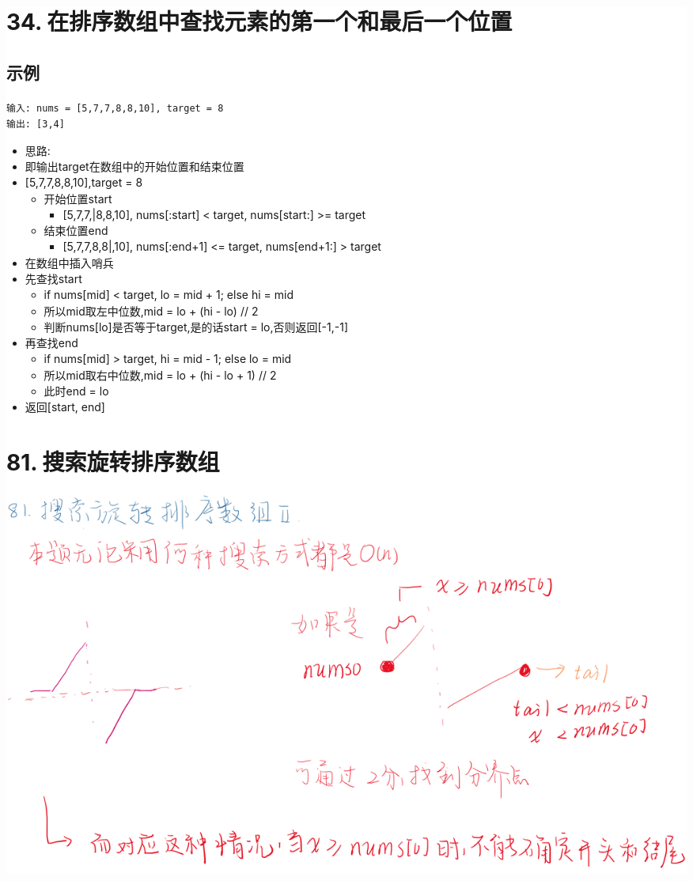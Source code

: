 # 34. 在排序数组中查找元素的第一个和最后一个位置
## 示例
```
输入: nums = [5,7,7,8,8,10], target = 8
输出: [3,4]
```
- 思路:
- 即输出target在数组中的开始位置和结束位置
- [5,7,7,8,8,10],target = 8
  - 开始位置start
    - [5,7,7,|8,8,10], nums[:start] < target, nums[start:] >= target
  - 结束位置end
    -  [5,7,7,8,8|,10], nums[:end+1] <= target, nums[end+1:] > target
- 在数组中插入哨兵
- 先查找start
  - if nums[mid] < target, lo = mid + 1; else hi = mid
  - 所以mid取左中位数,mid = lo + (hi - lo) // 2
  - 判断nums[lo]是否等于target,是的话start = lo,否则返回[-1,-1]
- 再查找end
  - if nums[mid] > target, hi = mid - 1; else lo = mid
  - 所以mid取右中位数,mid = lo + (hi - lo + 1) // 2
  - 此时end = lo
- 返回[start, end]

# 81. 搜索旋转排序数组

<img src="photos/binSearch/81_1.png">
